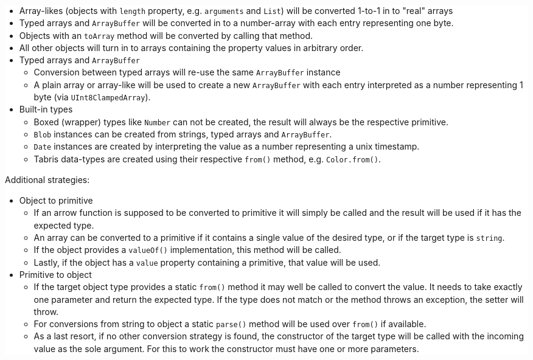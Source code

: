   * Array-likes (objects with `length` property, e.g. `arguments` and `List`) will be converted 1-to-1 in to "real" arrays
  * Typed arrays and `ArrayBuffer` will be converted in to a number-array with each entry representing one byte.
  * Objects with an `toArray` method will be converted by calling that method.
  * All other objects will turn in to arrays containing the property values in arbitrary order.
* Typed arrays and `ArrayBuffer`
  * Conversion between typed arrays will re-use the same `ArrayBuffer` instance
  * A plain array or array-like will be used to create a new `ArrayBuffer` with each entry interpreted as a number representing 1 byte (via `UInt8ClampedArray`).
* Built-in types
  * Boxed (wrapper) types like `Number` can not be created, the result will always be the respective primitive.
  * `Blob` instances can be created from strings, typed arrays and `ArrayBuffer`.
  * `Date` instances are created by interpreting the value as a number representing a unix timestamp.
  * Tabris data-types are created using their respective `from()` method, e.g. `Color.from()`.

Additional strategies:
* Object to primitive
  * If an arrow function is supposed to be converted to primitive it will simply be called and the result will be used if it has the expected type.
  * An array can be converted to a primitive if it contains a single value of the desired type, or if the target type is `string`.
  * If the object provides a `valueOf()` implementation, this method will be called.
  * Lastly, if the object has a  `value` property containing a primitive, that value will be used.
* Primitive to object
  * If the target object type provides a static `from()` method it may well be called to convert the value. It needs to take exactly one parameter and return the expected type. If the type does not match or the method throws an exception, the setter will throw.
  * For conversions from string to object a static `parse()` method will be used over `from()` if available.
  * As a last resort, if no other conversion strategy is found, the constructor of the target type will be called with the incoming value as the sole argument. For this to work the constructor must have one or more parameters.
